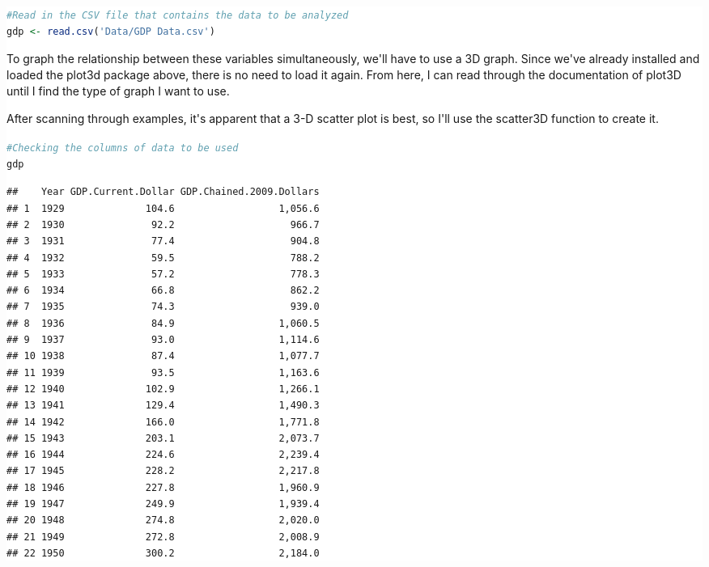 ``` r
#Read in the CSV file that contains the data to be analyzed
gdp <- read.csv('Data/GDP Data.csv')
```

To graph the relationship between these variables simultaneously, we'll have to use a 3D graph. Since we've already installed and loaded the plot3d package above, there is no need to load it again. From here, I can read through the documentation of plot3D until I find the type of graph I want to use.

After scanning through examples, it's apparent that a 3-D scatter plot is best, so I'll use the scatter3D function to create it.

``` r
#Checking the columns of data to be used
gdp
```

    ##    Year GDP.Current.Dollar GDP.Chained.2009.Dollars
    ## 1  1929              104.6                  1,056.6
    ## 2  1930               92.2                    966.7
    ## 3  1931               77.4                    904.8
    ## 4  1932               59.5                    788.2
    ## 5  1933               57.2                    778.3
    ## 6  1934               66.8                    862.2
    ## 7  1935               74.3                    939.0
    ## 8  1936               84.9                  1,060.5
    ## 9  1937               93.0                  1,114.6
    ## 10 1938               87.4                  1,077.7
    ## 11 1939               93.5                  1,163.6
    ## 12 1940              102.9                  1,266.1
    ## 13 1941              129.4                  1,490.3
    ## 14 1942              166.0                  1,771.8
    ## 15 1943              203.1                  2,073.7
    ## 16 1944              224.6                  2,239.4
    ## 17 1945              228.2                  2,217.8
    ## 18 1946              227.8                  1,960.9
    ## 19 1947              249.9                  1,939.4
    ## 20 1948              274.8                  2,020.0
    ## 21 1949              272.8                  2,008.9
    ## 22 1950              300.2                  2,184.0